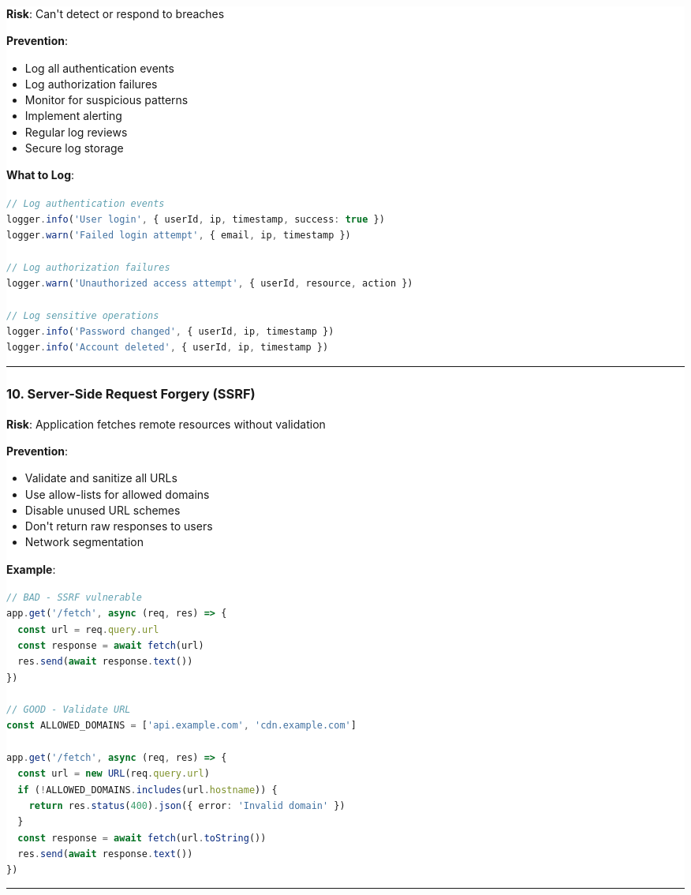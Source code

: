 **Risk**: Can't detect or respond to breaches

**Prevention**:
- Log all authentication events
- Log authorization failures
- Monitor for suspicious patterns
- Implement alerting
- Regular log reviews
- Secure log storage

**What to Log**:
```typescript
// Log authentication events
logger.info('User login', { userId, ip, timestamp, success: true })
logger.warn('Failed login attempt', { email, ip, timestamp })

// Log authorization failures
logger.warn('Unauthorized access attempt', { userId, resource, action })

// Log sensitive operations
logger.info('Password changed', { userId, ip, timestamp })
logger.info('Account deleted', { userId, ip, timestamp })
```

---

### 10. Server-Side Request Forgery (SSRF)

**Risk**: Application fetches remote resources without validation

**Prevention**:
- Validate and sanitize all URLs
- Use allow-lists for allowed domains
- Disable unused URL schemes
- Don't return raw responses to users
- Network segmentation

**Example**:
```typescript
// BAD - SSRF vulnerable
app.get('/fetch', async (req, res) => {
  const url = req.query.url
  const response = await fetch(url)
  res.send(await response.text())
})

// GOOD - Validate URL
const ALLOWED_DOMAINS = ['api.example.com', 'cdn.example.com']

app.get('/fetch', async (req, res) => {
  const url = new URL(req.query.url)
  if (!ALLOWED_DOMAINS.includes(url.hostname)) {
    return res.status(400).json({ error: 'Invalid domain' })
  }
  const response = await fetch(url.toString())
  res.send(await response.text())
})
```

---